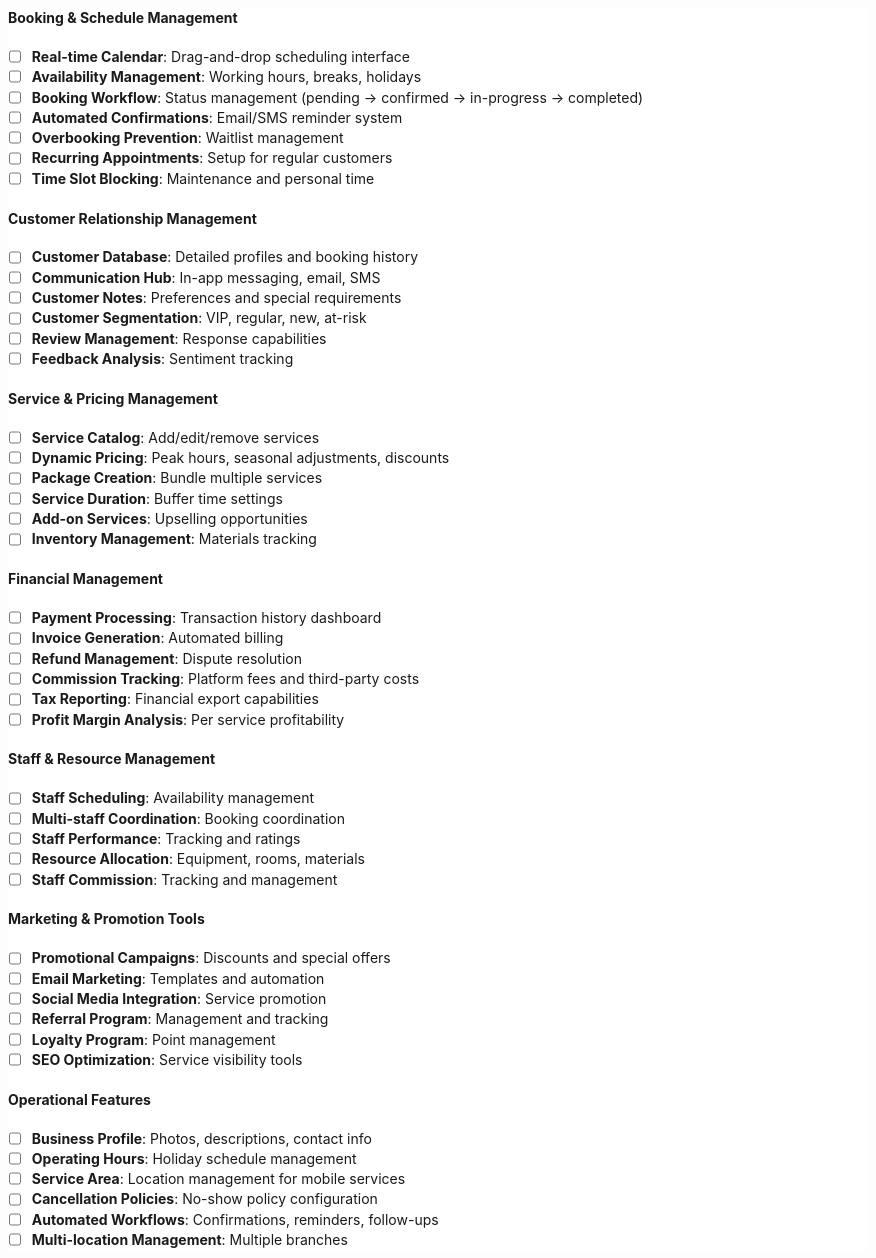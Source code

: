 #### Booking & Schedule Management
- [ ] **Real-time Calendar**: Drag-and-drop scheduling interface
- [ ] **Availability Management**: Working hours, breaks, holidays
- [ ] **Booking Workflow**: Status management (pending → confirmed → in-progress → completed)
- [ ] **Automated Confirmations**: Email/SMS reminder system
- [ ] **Overbooking Prevention**: Waitlist management
- [ ] **Recurring Appointments**: Setup for regular customers
- [ ] **Time Slot Blocking**: Maintenance and personal time

#### Customer Relationship Management
- [ ] **Customer Database**: Detailed profiles and booking history
- [ ] **Communication Hub**: In-app messaging, email, SMS
- [ ] **Customer Notes**: Preferences and special requirements
- [ ] **Customer Segmentation**: VIP, regular, new, at-risk
- [ ] **Review Management**: Response capabilities
- [ ] **Feedback Analysis**: Sentiment tracking

#### Service & Pricing Management
- [ ] **Service Catalog**: Add/edit/remove services
- [ ] **Dynamic Pricing**: Peak hours, seasonal adjustments, discounts
- [ ] **Package Creation**: Bundle multiple services
- [ ] **Service Duration**: Buffer time settings
- [ ] **Add-on Services**: Upselling opportunities
- [ ] **Inventory Management**: Materials tracking

#### Financial Management
- [ ] **Payment Processing**: Transaction history dashboard
- [ ] **Invoice Generation**: Automated billing
- [ ] **Refund Management**: Dispute resolution
- [ ] **Commission Tracking**: Platform fees and third-party costs
- [ ] **Tax Reporting**: Financial export capabilities
- [ ] **Profit Margin Analysis**: Per service profitability

#### Staff & Resource Management
- [ ] **Staff Scheduling**: Availability management
- [ ] **Multi-staff Coordination**: Booking coordination
- [ ] **Staff Performance**: Tracking and ratings
- [ ] **Resource Allocation**: Equipment, rooms, materials
- [ ] **Staff Commission**: Tracking and management

#### Marketing & Promotion Tools
- [ ] **Promotional Campaigns**: Discounts and special offers
- [ ] **Email Marketing**: Templates and automation
- [ ] **Social Media Integration**: Service promotion
- [ ] **Referral Program**: Management and tracking
- [ ] **Loyalty Program**: Point management
- [ ] **SEO Optimization**: Service visibility tools

#### Operational Features
- [ ] **Business Profile**: Photos, descriptions, contact info
- [ ] **Operating Hours**: Holiday schedule management
- [ ] **Service Area**: Location management for mobile services
- [ ] **Cancellation Policies**: No-show policy configuration
- [ ] **Automated Workflows**: Confirmations, reminders, follow-ups
- [ ] **Multi-location Management**: Multiple branches

